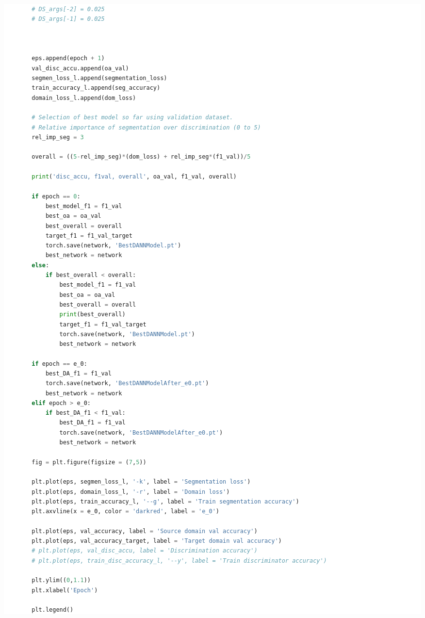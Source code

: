 ```python
        # DS_args[-2] = 0.025
        # DS_args[-1] = 0.025
        
        

        eps.append(epoch + 1)
        val_disc_accu.append(oa_val)
        segmen_loss_l.append(segmentation_loss)
        train_accuracy_l.append(seg_accuracy)
        domain_loss_l.append(dom_loss)

        # Selection of best model so far using validation dataset.
        # Relative importance of segmentation over discrimination (0 to 5)
        rel_imp_seg = 3

        overall = ((5-rel_imp_seg)*(dom_loss) + rel_imp_seg*(f1_val))/5

        print('disc_accu, f1val, overall', oa_val, f1_val, overall)

        if epoch == 0:
            best_model_f1 = f1_val
            best_oa = oa_val
            best_overall = overall
            target_f1 = f1_val_target
            torch.save(network, 'BestDANNModel.pt')
            best_network = network
        else:
            if best_overall < overall:
                best_model_f1 = f1_val
                best_oa = oa_val
                best_overall = overall
                print(best_overall)
                target_f1 = f1_val_target
                torch.save(network, 'BestDANNModel.pt')
                best_network = network

        if epoch == e_0:
            best_DA_f1 = f1_val
            torch.save(network, 'BestDANNModelAfter_e0.pt')
            best_network = network
        elif epoch > e_0:
            if best_DA_f1 < f1_val:
                best_DA_f1 = f1_val
                torch.save(network, 'BestDANNModelAfter_e0.pt')
                best_network = network
                
        fig = plt.figure(figsize = (7,5))
        
        plt.plot(eps, segmen_loss_l, '-k', label = 'Segmentation loss')
        plt.plot(eps, domain_loss_l, '-r', label = 'Domain loss')
        plt.plot(eps, train_accuracy_l, '--g', label = 'Train segmentation accuracy')
        plt.axvline(x = e_0, color = 'darkred', label = 'e_0')

        plt.plot(eps, val_accuracy, label = 'Source domain val accuracy')
        plt.plot(eps, val_accuracy_target, label = 'Target domain val accuracy')
        # plt.plot(eps, val_disc_accu, label = 'Discrimination accuracy')
        # plt.plot(eps, train_disc_accuracy_l, '--y', label = 'Train discriminator accuracy')

        plt.ylim((0,1.1))
        plt.xlabel('Epoch')

        plt.legend()

```